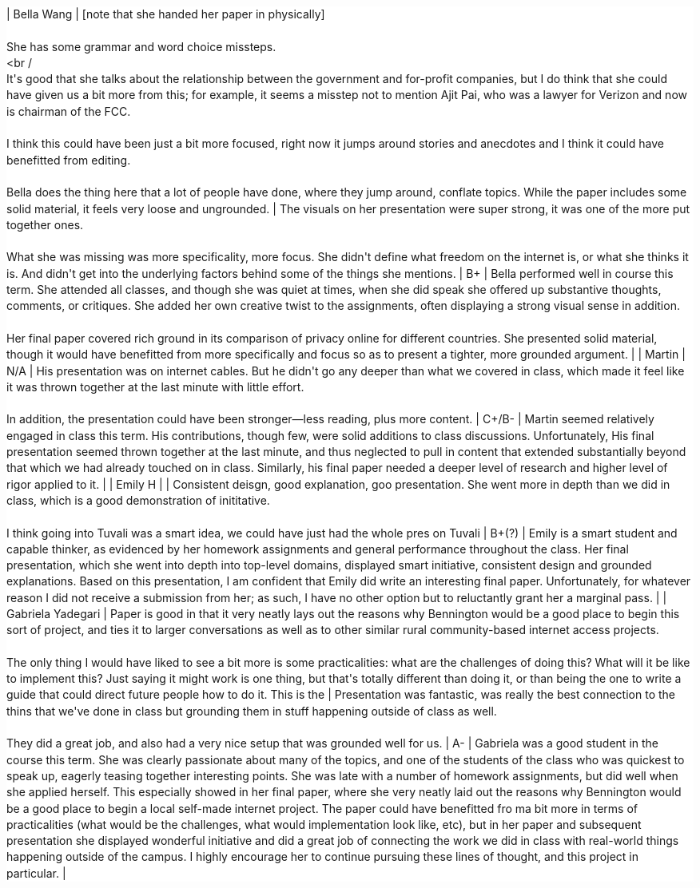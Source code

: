 | Bella Wang        | [note that she handed her paper in physically]<br /><br />She has some grammar and word choice missteps. </br><br /</br>It's good that she talks about the relationship between the government and for-profit companies, but I do think that she could have given us a bit more from this; for example, it seems a misstep not to mention Ajit Pai, who was a lawyer for Verizon and now is chairman of the FCC. <br /><br />I think this could have been just a bit more focused, right now it jumps around stories and anecdotes and I think it could have benefitted from editing. <br /><br />Bella does the thing here that a lot of people have done, where they jump around, conflate topics. While the paper includes some solid material, it feels very loose and ungrounded. | The visuals on her presentation were super strong, it was one of the more put together ones. <br /><br />What she was missing was more specificality, more focus. She didn't define what freedom on the internet is, or what she thinks it is. And didn't get into the underlying factors behind some of the things she mentions. | B+            | Bella performed well in course this term.  She attended all classes, and though she was quiet at times, when she did speak she offered up substantive thoughts, comments, or critiques. She added her own creative twist to the assignments, often displaying a strong visual sense in addition. <br /><br />Her final paper covered rich ground in its comparison of privacy online for different countries. She presented solid material, though it would have benefitted from more specifically and focus so as to present a tighter, more grounded argument. |
| Martin            | N/A                                      | His presentation was on internet cables. But he didn't go any deeper than what we covered in class, which made it feel like it was thrown together at the last minute with little effort. <br /><br />In addition, the presentation could have been stronger—less reading, plus more content. | C+/B-         | Martin seemed relatively engaged in class this term. His contributions, though few, were solid additions to  class discussions. Unfortunately, His final presentation seemed thrown together at the last minute, and thus neglected to pull in content that extended substantially beyond that which we had already touched on in class. Similarly, his final paper needed a deeper level of research and higher level of rigor applied to it. |
| Emily H           |                                          | Consistent deisgn, good explanation, goo presentation. She went more in depth than we did in class, which is a good demonstration of inititative. <br /><br />I think going into Tuvali was a smart idea, we could have just had the whole pres on Tuvali | B+(?)         | Emily is a smart student and capable thinker, as evidenced by her homework assignments and general performance throughout the class. Her final presentation, which she went into depth into top-level domains, displayed smart initiative, consistent design and grounded explanations. Based on this presentation,  I am confident that Emily did write an interesting final paper. Unfortunately, for whatever reason I did not receive a submission from her; as such, I have no other option but to reluctantly grant her a marginal pass. |
| Gabriela Yadegari | Paper is good in that it very neatly lays out the reasons why Bennington would be a good place to begin this sort of project, and ties it to larger conversations as well as to other similar rural community-based internet access projects.<br /><br />The only thing I would have liked to see a bit more is some practicalities: what are the challenges of doing this? What will it be like to implement this? Just saying it might work is one thing, but that's totally different than doing it, or than being the one to write a guide that could direct future people how to do it. This is the | Presentation was fantastic, was really the best connection to the thins that we've done in class but grounding them in stuff happening outside of class as well. <br /><br />They did a great job, and also had a very nice setup that was grounded well for us. | A-            | Gabriela was a good student in the course this term. She was clearly passionate about many of the topics, and one of the students of the class who was quickest to speak up, eagerly teasing together interesting points.  She was late with a number of homework assignments, but did well when she applied herself. This especially showed in her final paper, where she very neatly laid out the reasons why Bennington would be a good place to begin a local self-made internet project. The paper could have benefitted fro ma bit more in terms of practicalities (what would be the challenges, what would implementation look like, etc), but in her paper and subsequent presentation she displayed wonderful initiative and did a great job of connecting the work we did in class with real-world things happening outside of the campus. I highly encourage her to continue pursuing these lines of thought, and this project in particular. |

###### 